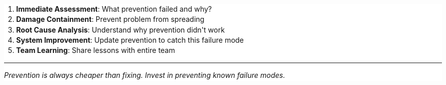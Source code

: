 1. **Immediate Assessment**: What prevention failed and why?
2. **Damage Containment**: Prevent problem from spreading
3. **Root Cause Analysis**: Understand why prevention didn't work
4. **System Improvement**: Update prevention to catch this failure mode
5. **Team Learning**: Share lessons with entire team

---
*Prevention is always cheaper than fixing. Invest in preventing known failure modes.*